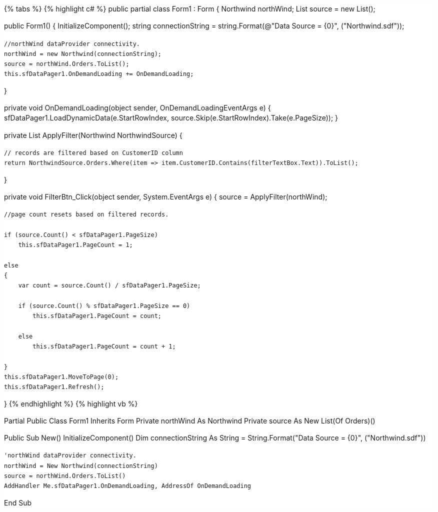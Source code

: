 
{% tabs %}
{% highlight c# %}
public partial class Form1 : Form
{
Northwind northWind;
List<Orders> source = new List<Orders>();

public Form1()
{
    InitializeComponent();
    string connectionString = string.Format(@"Data Source = {0}", ("Northwind.sdf"));

    //northWind dataProvider connectivity.
    northWind = new Northwind(connectionString);
    source = northWind.Orders.ToList();
    this.sfDataPager1.OnDemandLoading += OnDemandLoading;
}

private void OnDemandLoading(object sender, OnDemandLoadingEventArgs e)
{ 
    sfDataPager1.LoadDynamicData(e.StartRowIndex, source.Skip(e.StartRowIndex).Take(e.PageSize));
}

private List<Orders> ApplyFilter(Northwind NorthwindSource)
{

    // records are filtered based on CustomerID column
    return NorthwindSource.Orders.Where(item => item.CustomerID.Contains(filterTextBox.Text)).ToList();
}

private void FilterBtn_Click(object sender, System.EventArgs e)
{
    source = ApplyFilter(northWind);

    //page count resets based on filtered records.

    if (source.Count() < sfDataPager1.PageSize)
        this.sfDataPager1.PageCount = 1;

    else
    {
        var count = source.Count() / sfDataPager1.PageSize;

        if (source.Count() % sfDataPager1.PageSize == 0)
            this.sfDataPager1.PageCount = count;

        else
            this.sfDataPager1.PageCount = count + 1;

    }
    this.sfDataPager1.MoveToPage(0);
    this.sfDataPager1.Refresh();
}
{% endhighlight %}
{% highlight vb %}

Partial Public Class Form1
	Inherits Form
Private northWind As Northwind
Private source As New List(Of Orders)()

Public Sub New()
	InitializeComponent()
	Dim connectionString As String = String.Format("Data Source = {0}", ("Northwind.sdf"))

	'northWind dataProvider connectivity.
	northWind = New Northwind(connectionString)
	source = northWind.Orders.ToList()
	AddHandler Me.sfDataPager1.OnDemandLoading, AddressOf OnDemandLoading
End Sub